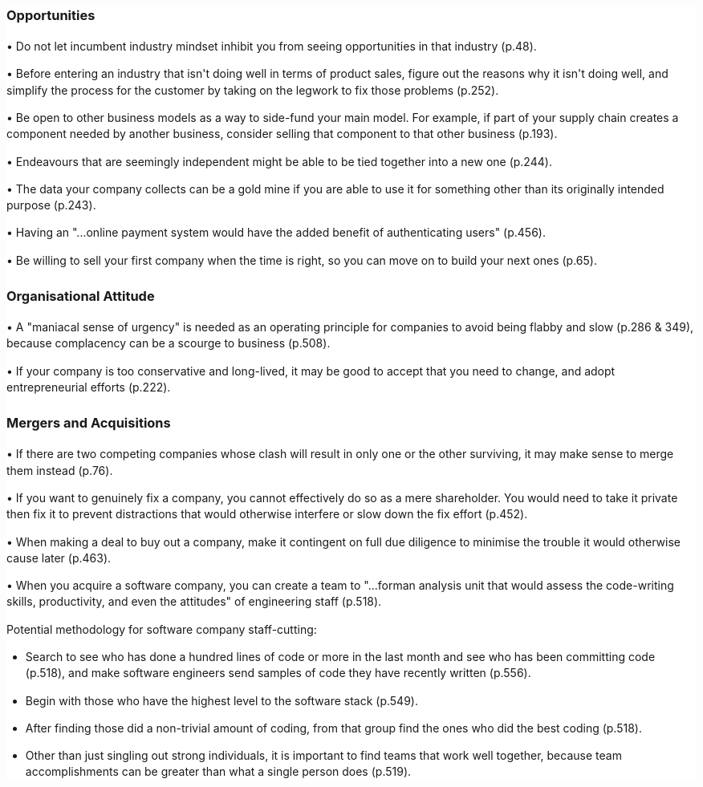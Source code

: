 ### Opportunities
• Do not let incumbent industry mindset inhibit you from seeing opportunities in that industry (p.48). 

• Before entering an industry that isn't doing well in terms of product sales, figure out the reasons why it isn't doing well, and simplify the process for the customer by taking on the legwork to fix those problems (p.252).

• Be open to other business models as a way to side-fund your main model. For example, if part of your supply chain creates a component needed by another business, consider selling that component to that other business (p.193).

• Endeavours that are seemingly independent might be able to be tied together into a new one (p.244). 

• The data your company collects can be a gold mine if you are able to use it for something other than its originally intended purpose (p.243). 

• Having an "...online payment system would have the added benefit of authenticating users" (p.456).

• Be willing to sell your first company when the time is right, so you can move on to build your next ones (p.65). 

### Organisational Attitude
• A "maniacal sense of urgency" is needed as an operating principle for companies to avoid being flabby and slow (p.286 & 349), because complacency can be a scourge to business (p.508). 

• If your company is too conservative and long-lived, it may be good to accept that you need to change, and adopt entrepreneurial efforts (p.222).

### Mergers and Acquisitions
• If there are two competing companies whose clash will result in only one or the other surviving, it may make sense to merge them instead (p.76). 

• If you want to genuinely fix a company, you cannot effectively do so as a mere shareholder. You would need to take it private then fix it to prevent distractions that would otherwise interfere or slow down the fix effort (p.452). 

• When making a deal to buy out a company, make it contingent on full due diligence to minimise the trouble it would otherwise cause later (p.463).

• When you acquire a software company, you can create a team to "...forman analysis unit that would assess the code-writing skills, productivity, and even the attitudes" of engineering staff (p.518).

Potential methodology for software company staff-cutting:

  *  Search to see who has done a hundred lines of code or more in the last month and see who has been committing code (p.518), and make software engineers send samples of code they have recently written (p.556).

  *  Begin with those who have the highest level to the software stack (p.549).

  *  After finding those did a non-trivial amount of coding, from that group find the ones who did the best coding (p.518).

  *  Other than just singling out strong individuals, it is important to find teams that work well together, because team accomplishments can be greater than what a single person does (p.519).
